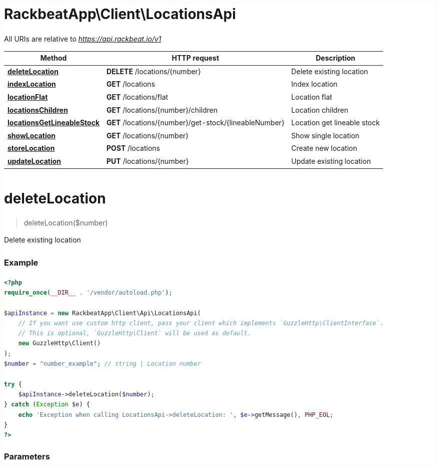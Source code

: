 # RackbeatApp\Client\LocationsApi

All URIs are relative to *https://api.rackbeat.io/v1*

Method | HTTP request | Description
------------- | ------------- | -------------
[**deleteLocation**](LocationsApi.md#deleteLocation) | **DELETE** /locations/{number} | Delete existing location
[**indexLocation**](LocationsApi.md#indexLocation) | **GET** /locations | Index location
[**locationFlat**](LocationsApi.md#locationFlat) | **GET** /locations/flat | Location flat
[**locationsChildren**](LocationsApi.md#locationsChildren) | **GET** /locations/{number}/children | Location children
[**locationsGetLineableStock**](LocationsApi.md#locationsGetLineableStock) | **GET** /locations/{number}/get-stock/{lineableNumber} | Location get lineable stock
[**showLocation**](LocationsApi.md#showLocation) | **GET** /locations/{number} | Show single location
[**storeLocation**](LocationsApi.md#storeLocation) | **POST** /locations | Create new location
[**updateLocation**](LocationsApi.md#updateLocation) | **PUT** /locations/{number} | Update existing location


# **deleteLocation**
> deleteLocation($number)

Delete existing location



### Example
```php
<?php
require_once(__DIR__ . '/vendor/autoload.php');

$apiInstance = new RackbeatApp\Client\Api\LocationsApi(
    // If you want use custom http client, pass your client which implements `GuzzleHttp\ClientInterface`.
    // This is optional, `GuzzleHttp\Client` will be used as default.
    new GuzzleHttp\Client()
);
$number = "number_example"; // string | Location number

try {
    $apiInstance->deleteLocation($number);
} catch (Exception $e) {
    echo 'Exception when calling LocationsApi->deleteLocation: ', $e->getMessage(), PHP_EOL;
}
?>
```

### Parameters
